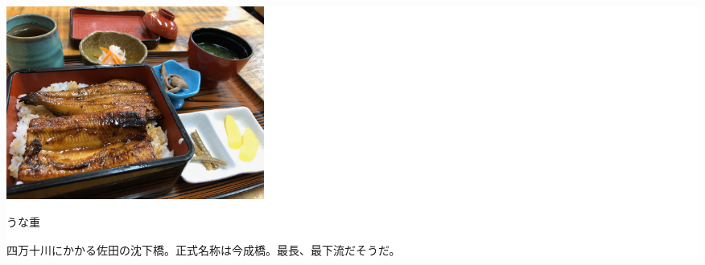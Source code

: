 <img src="/assets/images/20180503a/IMG_0611.jpeg" width="320px">
</a>
<p>うな重</p>
</div>

四万十川にかかる佐田の沈下橋。正式名称は今成橋。最長、最下流だそうだ。

<div class="post-img">
<a href="/assets/images/20180503a/IMG_0618.jpeg">